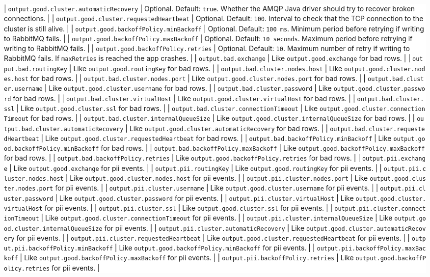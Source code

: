 | `output.good.cluster.automaticRecovery` | Optional. Default: `true`. Whether the AMQP Java driver should try to recover broken connections. |
| `output.good.cluster.requestedHeartbeat` | Optional. Default: `100`. Interval to check that the TCP connection to the cluster is still alive. |
| `output.good.backoffPolicy.minBackoff` | Optional. Default: `100 ms`. Minimum period before retrying if writing to RabbitMQ fails. |
| `output.good.backoffPolicy.maxBackoff` | Optional. Default: `10 seconds`. Maximum period before retrying if writing to RabbitMQ fails. |
| `output.good.backoffPolicy.retries` | Optional. Default: `10`. Maximum number of retry if writing to RabbitMQ fails. If `maxRetries` is reached the app crashes. |
| `output.bad.exchange` | Like `output.good.exchange` for bad rows. |
| `output.bad.routingKey` | Like `output.good.routingKey` for bad rows. |
| `output.bad.cluster.nodes.host` | Like `output.good.cluster.nodes.host` for bad rows. |
| `output.bad.cluster.nodes.port` | Like `output.good.cluster.nodes.port` for bad rows. |
| `output.bad.cluster.username` | Like `output.good.cluster.username` for bad rows. |
| `output.bad.cluster.password` | Like `output.good.cluster.password` for bad rows. |
| `output.bad.cluster.virtualHost` | Like `output.good.cluster.virtualHost` for bad rows. |
| `output.bad.cluster.ssl` | Like `output.good.cluster.ssl` for bad rows. |
| `output.bad.cluster.connectionTimeout` | Like `output.good.cluster.connectionTimeout` for bad rows. |
| `output.bad.cluster.internalQueueSize` | Like `output.good.cluster.internalQueueSize` for bad rows. |
| `output.bad.cluster.automaticRecovery` | Like `output.good.cluster.automaticRecovery` for bad rows. |
| `output.bad.cluster.requestedHeartbeat` | Like `output.good.cluster.requestedHeartbeat` for bad rows. |
| `output.bad.backoffPolicy.minBackoff` | Like `output.good.backoffPolicy.minBackoff` for bad rows. |
| `output.bad.backoffPolicy.maxBackoff` | Like `output.good.backoffPolicy.maxBackoff` for bad rows. |
| `output.bad.backoffPolicy.retries` | Like `output.good.backoffPolicy.retries` for bad rows. |
| `output.pii.exchange` | Like `output.good.exchange` for pii events. |
| `output.pii.routingKey` | Like `output.good.routingKey` for pii events. |
| `output.pii.cluster.nodes.host` | Like `output.good.cluster.nodes.host` for pii events. |
| `output.pii.cluster.nodes.port` | Like `output.good.cluster.nodes.port` for pii events. |
| `output.pii.cluster.username` | Like `output.good.cluster.username` for pii events. |
| `output.pii.cluster.password` | Like `output.good.cluster.password` for pii events. |
| `output.pii.cluster.virtualHost` | Like `output.good.cluster.virtualHost` for pii events. |
| `output.pii.cluster.ssl` | Like `output.good.cluster.ssl` for pii events. |
| `output.pii.cluster.connectionTimeout` | Like `output.good.cluster.connectionTimeout` for pii events. |
| `output.pii.cluster.internalQueueSize` | Like `output.good.cluster.internalQueueSize` for pii events. |
| `output.pii.cluster.automaticRecovery` | Like `output.good.cluster.automaticRecovery` for pii events. |
| `output.pii.cluster.requestedHeartbeat` | Like `output.good.cluster.requestedHeartbeat` for pii events. |
| `output.pii.backoffPolicy.minBackoff` | Like `output.good.backoffPolicy.minBackoff` for pii events. |
| `output.pii.backoffPolicy.maxBackoff` | Like `output.good.backoffPolicy.maxBackoff` for pii events. |
| `output.pii.backoffPolicy.retries` | Like `output.good.backoffPolicy.retries` for pii events. |
